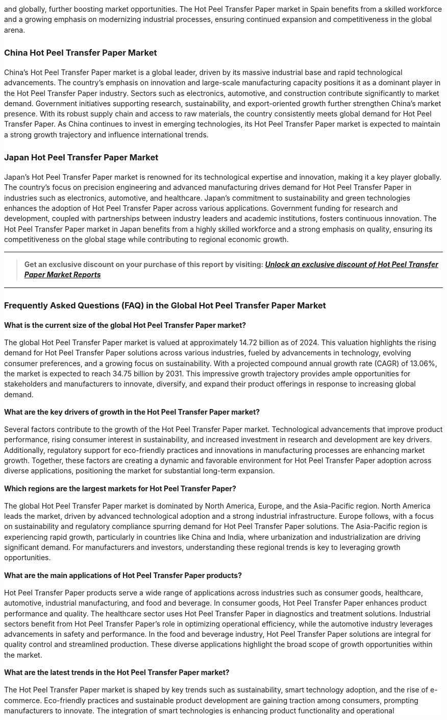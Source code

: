 and globally, further boosting market opportunities. The Hot Peel Transfer Paper market in Spain benefits from a skilled workforce and a growing emphasis on modernizing industrial processes, ensuring continued expansion and competitiveness in the global arena.</p><h3>China Hot Peel Transfer Paper Market</h3><p>China&rsquo;s Hot Peel Transfer Paper market is a global leader, driven by its massive industrial base and rapid technological advancements. The country&rsquo;s emphasis on innovation and large-scale manufacturing capacity positions it as a dominant player in the Hot Peel Transfer Paper industry. Sectors such as electronics, automotive, and construction contribute significantly to market demand. Government initiatives supporting research, sustainability, and export-oriented growth further strengthen China&rsquo;s market presence. With its robust supply chain and access to raw materials, the country consistently meets global demand for Hot Peel Transfer Paper. As China continues to invest in emerging technologies, its Hot Peel Transfer Paper market is expected to maintain a strong growth trajectory and influence international trends.</p><h3>Japan Hot Peel Transfer Paper Market</h3><p>Japan&rsquo;s Hot Peel Transfer Paper market is renowned for its technological expertise and innovation, making it a key player globally. The country&rsquo;s focus on precision engineering and advanced manufacturing drives demand for Hot Peel Transfer Paper in industries such as electronics, automotive, and healthcare. Japan&rsquo;s commitment to sustainability and green technologies enhances the adoption of Hot Peel Transfer Paper across various applications. Government funding for research and development, coupled with partnerships between industry leaders and academic institutions, fosters continuous innovation. The Hot Peel Transfer Paper market in Japan benefits from a highly skilled workforce and a strong emphasis on quality, ensuring its competitiveness on the global stage while contributing to regional economic growth.</p><hr /><blockquote><p><strong>Get an exclusive discount on your purchase of this report by visiting: <em><a href="://marketresearchpulse.com/ask-for-discount/33463?utm_source=Github&amp;utm_medium=0111">Unlock an exclusive discount of Hot Peel Transfer Paper Market Reports</a></em>&nbsp;</strong></p></blockquote><hr /><h3>Frequently Asked Questions (FAQ) in the Global Hot Peel Transfer Paper Market</h3><p><strong>What is the current size of the global Hot Peel Transfer Paper market?</strong></p><p>The global Hot Peel Transfer Paper market is valued at approximately 14.72 billion as of 2024. This valuation highlights the rising demand for Hot Peel Transfer Paper solutions across various industries, fueled by advancements in technology, evolving consumer preferences, and a growing focus on sustainability. With a projected compound annual growth rate (CAGR) of 13.06%, the market is expected to reach 34.75 billion by 2031. This impressive growth trajectory provides ample opportunities for stakeholders and manufacturers to innovate, diversify, and expand their product offerings in response to increasing global demand.</p><p><strong>What are the key drivers of growth in the Hot Peel Transfer Paper market?</strong></p><p>Several factors contribute to the growth of the Hot Peel Transfer Paper market. Technological advancements that improve product performance, rising consumer interest in sustainability, and increased investment in research and development are key drivers. Additionally, regulatory support for eco-friendly practices and innovations in manufacturing processes are enhancing market growth. Together, these factors are creating a dynamic and favorable environment for Hot Peel Transfer Paper adoption across diverse applications, positioning the market for substantial long-term expansion.</p><p><strong>Which regions are the largest markets for Hot Peel Transfer Paper?</strong></p><p>The global Hot Peel Transfer Paper market is dominated by North America, Europe, and the Asia-Pacific region. North America leads the market, driven by advanced technological adoption and a strong industrial infrastructure. Europe follows, with a focus on sustainability and regulatory compliance spurring demand for Hot Peel Transfer Paper solutions. The Asia-Pacific region is experiencing rapid growth, particularly in countries like China and India, where urbanization and industrialization are driving significant demand. For manufacturers and investors, understanding these regional trends is key to leveraging growth opportunities.</p><p><strong>What are the main applications of Hot Peel Transfer Paper products?</strong></p><p>Hot Peel Transfer Paper products serve a wide range of applications across industries such as consumer goods, healthcare, automotive, industrial manufacturing, and food and beverage. In consumer goods, Hot Peel Transfer Paper enhances product performance and quality. The healthcare sector uses Hot Peel Transfer Paper in diagnostics and treatment solutions. Industrial sectors benefit from Hot Peel Transfer Paper&rsquo;s role in optimizing operational efficiency, while the automotive industry leverages advancements in safety and performance. In the food and beverage industry, Hot Peel Transfer Paper solutions are integral for quality control and streamlined production. These diverse applications highlight the broad scope of growth opportunities within the market.</p><p><strong>What are the latest trends in the Hot Peel Transfer Paper market?</strong></p><p>The Hot Peel Transfer Paper market is shaped by key trends such as sustainability, smart technology adoption, and the rise of e-commerce. Eco-friendly practices and sustainable product development are gaining traction among consumers, prompting manufacturers to innovate. The integration of smart technologies is enhancing product functionality and operational